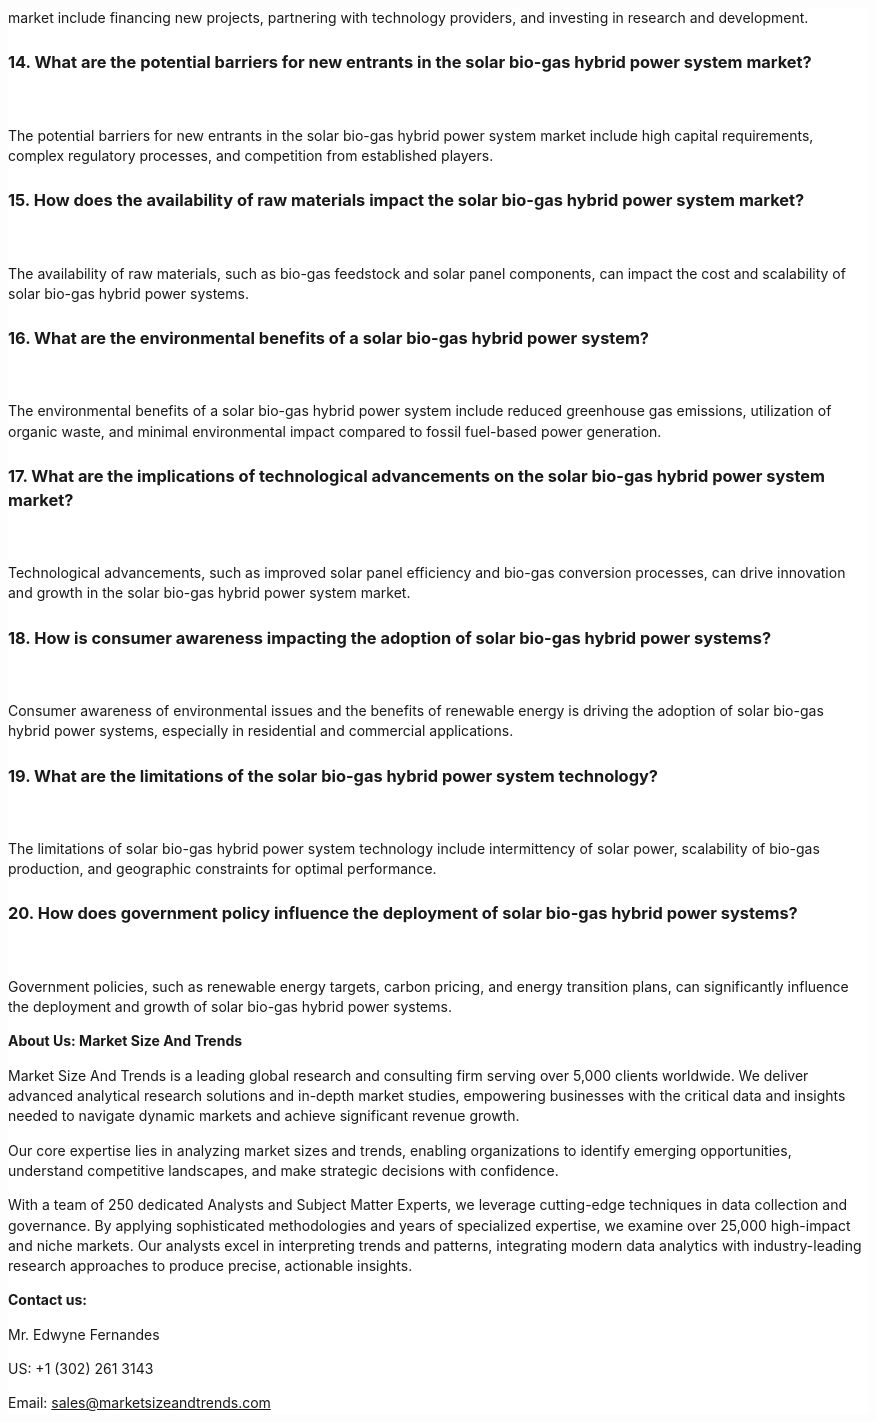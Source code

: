 market include financing new projects, partnering with technology providers, and investing in research and development.</p><h3>14. What are the potential barriers for new entrants in the solar bio-gas hybrid power system market?</h3><p>&nbsp;</p><p>The potential barriers for new entrants in the solar bio-gas hybrid power system market include high capital requirements, complex regulatory processes, and competition from established players.</p><h3>15. How does the availability of raw materials impact the solar bio-gas hybrid power system market?</h3><p>&nbsp;</p><p>The availability of raw materials, such as bio-gas feedstock and solar panel components, can impact the cost and scalability of solar bio-gas hybrid power systems.</p><h3>16. What are the environmental benefits of a solar bio-gas hybrid power system?</h3><p>&nbsp;</p><p>The environmental benefits of a solar bio-gas hybrid power system include reduced greenhouse gas emissions, utilization of organic waste, and minimal environmental impact compared to fossil fuel-based power generation.</p><h3>17. What are the implications of technological advancements on the solar bio-gas hybrid power system market?</h3><p>&nbsp;</p><p>Technological advancements, such as improved solar panel efficiency and bio-gas conversion processes, can drive innovation and growth in the solar bio-gas hybrid power system market.</p><h3>18. How is consumer awareness impacting the adoption of solar bio-gas hybrid power systems?</h3><p>&nbsp;</p><p>Consumer awareness of environmental issues and the benefits of renewable energy is driving the adoption of solar bio-gas hybrid power systems, especially in residential and commercial applications.</p><h3>19. What are the limitations of the solar bio-gas hybrid power system technology?</h3><p>&nbsp;</p><p>The limitations of solar bio-gas hybrid power system technology include intermittency of solar power, scalability of bio-gas production, and geographic constraints for optimal performance.</p><h3>20. How does government policy influence the deployment of solar bio-gas hybrid power systems?</h3><p>&nbsp;</p><p>Government policies, such as renewable energy targets, carbon pricing, and energy transition plans, can significantly influence the deployment and growth of solar bio-gas hybrid power systems.</p></body></html></p><p><strong>About Us:&nbsp;Market Size And Trends</strong></p><p>Market Size And Trends&nbsp;is a leading global research and consulting firm serving over 5,000 clients worldwide. We deliver advanced analytical research solutions and in-depth market studies, empowering businesses with the critical data and insights needed to navigate dynamic markets and achieve significant revenue growth.</p><p>Our core expertise lies in analyzing market sizes and trends, enabling organizations to identify emerging opportunities, understand competitive landscapes, and make strategic decisions with confidence.</p><p>With a team of 250 dedicated Analysts and Subject Matter Experts, we leverage cutting-edge techniques in data collection and governance. By applying sophisticated methodologies and years of specialized expertise, we examine over 25,000 high-impact and niche markets. Our analysts excel in interpreting trends and patterns, integrating modern data analytics with industry-leading research approaches to produce precise, actionable insights.</p><p><strong>Contact us:</strong></p><p>Mr. Edwyne Fernandes</p><p>US: +1 (302) 261 3143</p><p>Email: <a href="mailto:sales@marketsizeandtrends.com">sales@marketsizeandtrends.com</a>&nbsp;</p>

